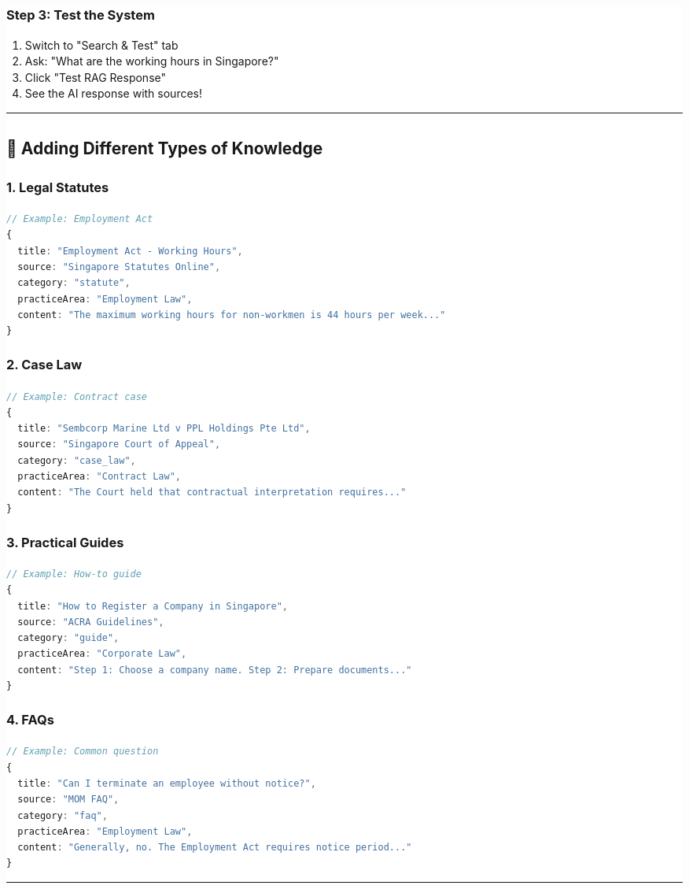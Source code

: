 ### **Step 3: Test the System**
1. Switch to "Search & Test" tab
2. Ask: "What are the working hours in Singapore?"
3. Click "Test RAG Response"
4. See the AI response with sources!

---

## 📝 **Adding Different Types of Knowledge**

### **1. Legal Statutes**
```typescript
// Example: Employment Act
{
  title: "Employment Act - Working Hours",
  source: "Singapore Statutes Online",
  category: "statute",
  practiceArea: "Employment Law",
  content: "The maximum working hours for non-workmen is 44 hours per week..."
}
```

### **2. Case Law**
```typescript
// Example: Contract case
{
  title: "Sembcorp Marine Ltd v PPL Holdings Pte Ltd",
  source: "Singapore Court of Appeal",
  category: "case_law",
  practiceArea: "Contract Law",
  content: "The Court held that contractual interpretation requires..."
}
```

### **3. Practical Guides**
```typescript
// Example: How-to guide
{
  title: "How to Register a Company in Singapore",
  source: "ACRA Guidelines",
  category: "guide",
  practiceArea: "Corporate Law",
  content: "Step 1: Choose a company name. Step 2: Prepare documents..."
}
```

### **4. FAQs**
```typescript
// Example: Common question
{
  title: "Can I terminate an employee without notice?",
  source: "MOM FAQ",
  category: "faq",
  practiceArea: "Employment Law",
  content: "Generally, no. The Employment Act requires notice period..."
}
```

---